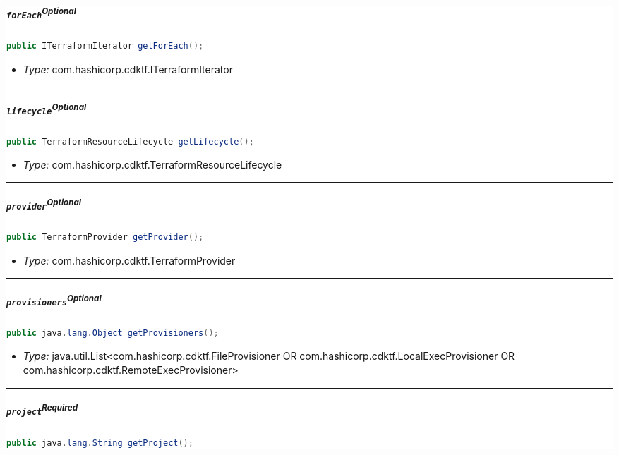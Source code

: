 
##### `forEach`<sup>Optional</sup> <a name="forEach" id="@cdktf/provider-gitlab.dataGitlabProjectAccessTokens.DataGitlabProjectAccessTokensConfig.property.forEach"></a>

```java
public ITerraformIterator getForEach();
```

- *Type:* com.hashicorp.cdktf.ITerraformIterator

---

##### `lifecycle`<sup>Optional</sup> <a name="lifecycle" id="@cdktf/provider-gitlab.dataGitlabProjectAccessTokens.DataGitlabProjectAccessTokensConfig.property.lifecycle"></a>

```java
public TerraformResourceLifecycle getLifecycle();
```

- *Type:* com.hashicorp.cdktf.TerraformResourceLifecycle

---

##### `provider`<sup>Optional</sup> <a name="provider" id="@cdktf/provider-gitlab.dataGitlabProjectAccessTokens.DataGitlabProjectAccessTokensConfig.property.provider"></a>

```java
public TerraformProvider getProvider();
```

- *Type:* com.hashicorp.cdktf.TerraformProvider

---

##### `provisioners`<sup>Optional</sup> <a name="provisioners" id="@cdktf/provider-gitlab.dataGitlabProjectAccessTokens.DataGitlabProjectAccessTokensConfig.property.provisioners"></a>

```java
public java.lang.Object getProvisioners();
```

- *Type:* java.util.List<com.hashicorp.cdktf.FileProvisioner OR com.hashicorp.cdktf.LocalExecProvisioner OR com.hashicorp.cdktf.RemoteExecProvisioner>

---

##### `project`<sup>Required</sup> <a name="project" id="@cdktf/provider-gitlab.dataGitlabProjectAccessTokens.DataGitlabProjectAccessTokensConfig.property.project"></a>

```java
public java.lang.String getProject();
```
